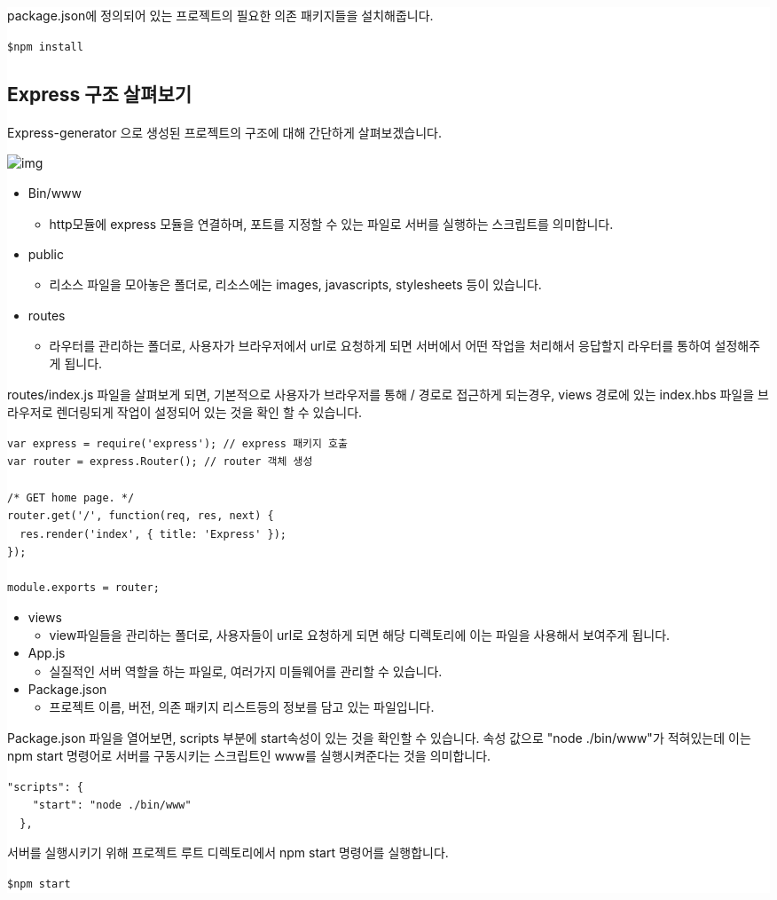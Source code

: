 package.json에 정의되어 있는 프로젝트의 필요한 의존 패키지들을 설치해줍니다.

```
$npm install
```



## Express 구조 살펴보기

Express-generator 으로 생성된 프로젝트의 구조에 대해 간단하게 살펴보겠습니다. 

![img](https://dbcore-assets-public.s3.amazonaws.com/tutorials/tutorial-nodejs-web-development/ch02/images/ch2-express.png)

* Bin/www
  * http모듈에 express 모듈을 연결하며, 포트를 지정할 수 있는 파일로 서버를 실행하는 스크립트를 의미합니다. 

* public
  * 리소스 파일을 모아놓은 폴더로, 리소스에는 images, javascripts, stylesheets 등이 있습니다.
* routes
  * 라우터를 관리하는 폴더로, 사용자가 브라우저에서 url로 요청하게 되면 서버에서 어떤 작업을 처리해서 응답할지 라우터를 통하여 설정해주게 됩니다.  

routes/index.js 파일을 살펴보게 되면, 기본적으로 사용자가 브라우저를 통해 / 경로로 접근하게 되는경우, views 경로에 있는 index.hbs 파일을 브라우저로 렌더링되게 작업이 설정되어 있는 것을 확인 할 수 있습니다. 

```
var express = require('express'); // express 패키지 호출
var router = express.Router(); // router 객체 생성

/* GET home page. */
router.get('/', function(req, res, next) {
  res.render('index', { title: 'Express' });
});

module.exports = router;

```

* views
  * view파일들을 관리하는 폴더로, 사용자들이 url로 요청하게 되면 해당 디렉토리에 이는 파일을 사용해서 보여주게 됩니다. 
* App.js
  * 실질적인 서버 역할을 하는 파일로, 여러가지 미들웨어를 관리할 수 있습니다. 
* Package.json
  * 프로젝트 이름, 버전, 의존 패키지 리스트등의 정보를 담고 있는 파일입니다. 

Package.json 파일을 열어보면, scripts 부분에 start속성이 있는 것을 확인할 수 있습니다. 속성 값으로 "node ./bin/www"가 적혀있는데 이는 npm start 명령어로 서버를 구동시키는 스크립트인 www를 실행시켜준다는 것을 의미합니다. 

```
"scripts": {
    "start": "node ./bin/www"
  },
```

서버를 실행시키기 위해 프로젝트 루트 디렉토리에서 npm start 명령어를 실행합니다. 

```
$npm start
```
